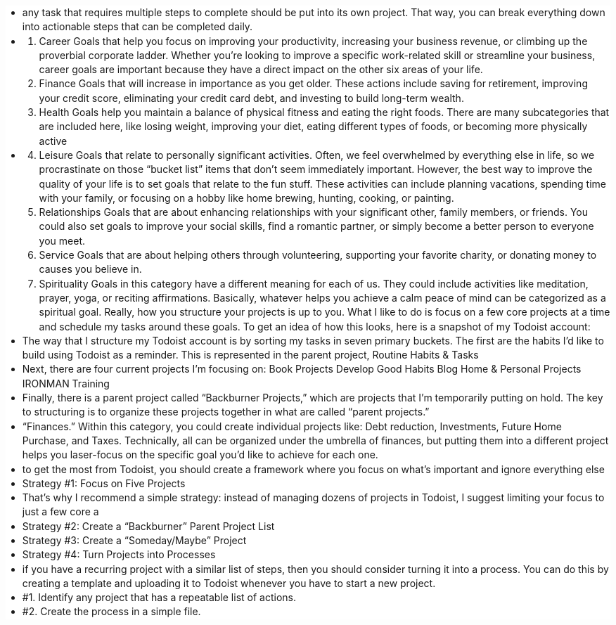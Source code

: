 - any task that requires multiple steps to complete should be put into its own project. That way, you can break everything down into actionable steps that can be completed daily.
- 1. Career
  Goals that help you focus on improving your productivity, increasing your business revenue, or climbing up the proverbial corporate ladder. Whether you’re looking to improve a specific work-related skill or streamline your business, career goals are important because they have a direct impact on the other six areas of your life.
  2. Finance
  Goals that will increase in importance as you get older. These actions include saving for retirement, improving your credit score, eliminating your credit card debt, and investing to build long-term wealth.
  3. Health
  Goals help you maintain a balance of physical fitness and eating the right foods. There are many subcategories that are included here, like losing weight, improving your diet, eating different types of foods, or becoming more physically active
- 4. Leisure
  Goals that relate to personally significant activities. Often, we feel overwhelmed by everything else in life, so we procrastinate on those “bucket list” items that don’t seem immediately important. However, the best way to improve the quality of your life is to set goals that relate to the fun stuff. These activities can include planning vacations, spending time with your family, or focusing on a hobby like home brewing, hunting, cooking, or painting.
  5. Relationships
  Goals that are about enhancing relationships with your significant other, family members, or friends. You could also set goals to improve your social skills, find a romantic partner, or simply become a better person to everyone you meet.
  6. Service
  Goals that are about helping others through volunteering, supporting your favorite charity, or donating money to causes you believe in.
  7. Spirituality
  Goals in this category have a different meaning for each of us. They could include activities like meditation, prayer, yoga, or reciting affirmations. Basically, whatever helps you achieve a calm peace of mind can be categorized as a spiritual goal.
  Really, how you structure your projects is up to you. What I like to do is focus on a few core projects at a time and schedule my tasks around these goals. To get an idea of how this looks, here is a snapshot of my Todoist account:
- The way that I structure my Todoist account is by sorting my tasks in seven primary buckets. The first are the habits I’d like to build using Todoist as a reminder. This is represented in the parent project, Routine Habits & Tasks
- Next, there are four current projects I’m focusing on:
  Book Projects
  Develop Good Habits Blog
  Home & Personal Projects
  IRONMAN Training
- Finally, there is a parent project called “Backburner Projects,” which are projects that I’m temporarily putting on hold.
  The key to structuring is to organize these projects together in what are called “parent projects.”
- “Finances.” Within this category, you could create individual projects like: Debt reduction, Investments, Future Home Purchase, and Taxes. Technically, all can be organized under the umbrella of finances, but putting them into a different project helps you laser-focus on the specific goal you’d like to achieve for each one.
- to get the most from Todoist, you should create a framework where you focus on what’s important and ignore everything else
- Strategy #1: Focus on Five Projects
- That’s why I recommend a simple strategy: instead of managing dozens of projects in Todoist, I suggest limiting your focus to just a few core a
- Strategy #2: Create a “Backburner” Parent Project List
- Strategy #3: Create a “Someday/Maybe” Project
- Strategy #4: Turn Projects into Processes
- if you have a recurring project with a similar list of steps, then you should consider turning it into a process. You can do this by creating a template and uploading it to Todoist whenever you have to start a new project.
- #1. Identify any project that has a repeatable list of actions.
- #2. Create the process in a simple file.
